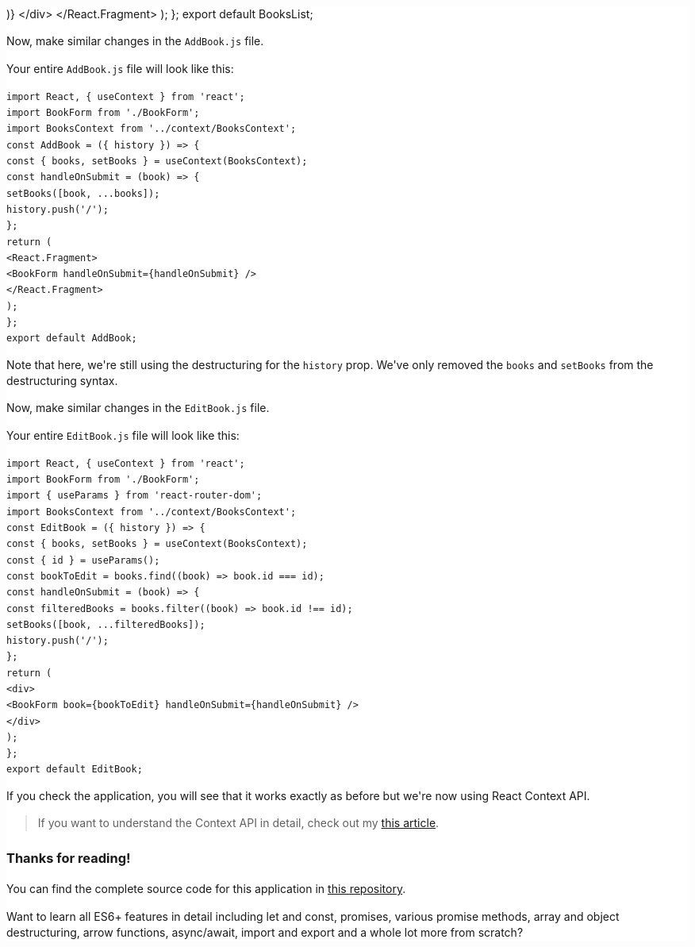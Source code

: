 )}
&lt;/div&gt;
&lt;/React.Fragment&gt;
);
};
export default BooksList;
</code></pre>
<p>Now, make similar changes in the <code>AddBook.js</code> file.</p>
<p>Your entire <code>AddBook.js</code> file will look like this:</p><pre><code class="language-jsx">import React, { useContext } from 'react';
import BookForm from './BookForm';
import BooksContext from '../context/BooksContext';
const AddBook = ({ history }) =&gt; {
const { books, setBooks } = useContext(BooksContext);
const handleOnSubmit = (book) =&gt; {
setBooks([book, ...books]);
history.push('/');
};
return (
&lt;React.Fragment&gt;
&lt;BookForm handleOnSubmit={handleOnSubmit} /&gt;
&lt;/React.Fragment&gt;
);
};
export default AddBook;
</code></pre>
<p>Note that here, we're still using the destructuring for the <code>history</code> prop. We've only removed the <code>books</code> and <code>setBooks</code> from the destructuring syntax.</p>
<p>Now, make similar changes in the <code>EditBook.js</code> file.</p>
<p>Your entire <code>EditBook.js</code> file will look like this:</p><pre><code class="language-jsx">import React, { useContext } from 'react';
import BookForm from './BookForm';
import { useParams } from 'react-router-dom';
import BooksContext from '../context/BooksContext';
const EditBook = ({ history }) =&gt; {
const { books, setBooks } = useContext(BooksContext);
const { id } = useParams();
const bookToEdit = books.find((book) =&gt; book.id === id);
const handleOnSubmit = (book) =&gt; {
const filteredBooks = books.filter((book) =&gt; book.id !== id);
setBooks([book, ...filteredBooks]);
history.push('/');
};
return (
&lt;div&gt;
&lt;BookForm book={bookToEdit} handleOnSubmit={handleOnSubmit} /&gt;
&lt;/div&gt;
);
};
export default EditBook;
</code></pre>
<p>If you check the application, you will see that it works exactly as before but we're now using React Context API.</p>
<blockquote>If you want to understand the Context API in detail, check out my <a href="https://medium.com/swlh/what-is-context-api-in-react-and-how-to-use-it-in-react-app-dedbcdd78801?source=friends_link&amp;sk=5ea2b1078e16173036b95c477cde369c">this article</a>.</blockquote>
<h3 id="thanks-for-reading-">Thanks for reading!</h3>
<p>You can find the complete source code for this application in <a href="https://github.com/myogeshchavan97/react-book-management-app">this repository</a>.</p>
<p>Want to learn all ES6+ features in detail including let and const, promises, various promise methods, array and object destructuring, arrow functions, async/await, import and export and a whole lot more from scratch?</p>

[name]: value
[name]: value
[name]: value
[name]: value